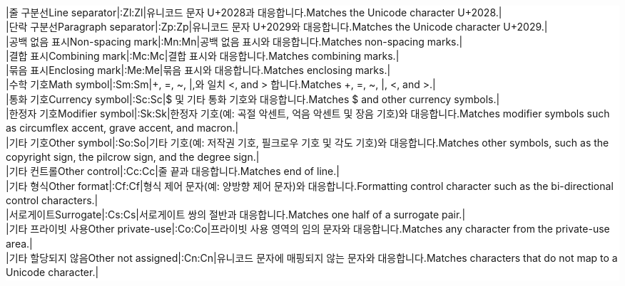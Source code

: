 |<span data-ttu-id="7cb0d-289">줄 구분선</span><span class="sxs-lookup"><span data-stu-id="7cb0d-289">Line separator</span></span>|<span data-ttu-id="7cb0d-290">:Zl</span><span class="sxs-lookup"><span data-stu-id="7cb0d-290">:Zl</span></span>|<span data-ttu-id="7cb0d-291">유니코드 문자 U+2028과 대응합니다.</span><span class="sxs-lookup"><span data-stu-id="7cb0d-291">Matches the Unicode character U+2028.</span></span>|  
|<span data-ttu-id="7cb0d-292">단락 구분선</span><span class="sxs-lookup"><span data-stu-id="7cb0d-292">Paragraph separator</span></span>|<span data-ttu-id="7cb0d-293">:Zp</span><span class="sxs-lookup"><span data-stu-id="7cb0d-293">:Zp</span></span>|<span data-ttu-id="7cb0d-294">유니코드 문자 U+2029와 대응합니다.</span><span class="sxs-lookup"><span data-stu-id="7cb0d-294">Matches the Unicode character U+2029.</span></span>|  
|<span data-ttu-id="7cb0d-295">공백 없음 표시</span><span class="sxs-lookup"><span data-stu-id="7cb0d-295">Non-spacing mark</span></span>|<span data-ttu-id="7cb0d-296">:Mn</span><span class="sxs-lookup"><span data-stu-id="7cb0d-296">:Mn</span></span>|<span data-ttu-id="7cb0d-297">공백 없음 표시와 대응합니다.</span><span class="sxs-lookup"><span data-stu-id="7cb0d-297">Matches non-spacing marks.</span></span>|  
|<span data-ttu-id="7cb0d-298">결합 표시</span><span class="sxs-lookup"><span data-stu-id="7cb0d-298">Combining mark</span></span>|<span data-ttu-id="7cb0d-299">:Mc</span><span class="sxs-lookup"><span data-stu-id="7cb0d-299">:Mc</span></span>|<span data-ttu-id="7cb0d-300">결합 표시와 대응합니다.</span><span class="sxs-lookup"><span data-stu-id="7cb0d-300">Matches combining marks.</span></span>|  
|<span data-ttu-id="7cb0d-301">묶음 표시</span><span class="sxs-lookup"><span data-stu-id="7cb0d-301">Enclosing mark</span></span>|<span data-ttu-id="7cb0d-302">:Me</span><span class="sxs-lookup"><span data-stu-id="7cb0d-302">:Me</span></span>|<span data-ttu-id="7cb0d-303">묶음 표시와 대응합니다.</span><span class="sxs-lookup"><span data-stu-id="7cb0d-303">Matches enclosing marks.</span></span>|  
|<span data-ttu-id="7cb0d-304">수학 기호</span><span class="sxs-lookup"><span data-stu-id="7cb0d-304">Math symbol</span></span>|<span data-ttu-id="7cb0d-305">:Sm</span><span class="sxs-lookup"><span data-stu-id="7cb0d-305">:Sm</span></span>|<span data-ttu-id="7cb0d-306">+, =, ~, &#124;,와 일치 \<, and > 합니다.</span><span class="sxs-lookup"><span data-stu-id="7cb0d-306">Matches +, =, ~, &#124;, \<, and >.</span></span>|  
|<span data-ttu-id="7cb0d-307">통화 기호</span><span class="sxs-lookup"><span data-stu-id="7cb0d-307">Currency symbol</span></span>|<span data-ttu-id="7cb0d-308">:Sc</span><span class="sxs-lookup"><span data-stu-id="7cb0d-308">:Sc</span></span>|<span data-ttu-id="7cb0d-309">$ 및 기타 통화 기호와 대응합니다.</span><span class="sxs-lookup"><span data-stu-id="7cb0d-309">Matches $ and other currency symbols.</span></span>|  
|<span data-ttu-id="7cb0d-310">한정자 기호</span><span class="sxs-lookup"><span data-stu-id="7cb0d-310">Modifier symbol</span></span>|<span data-ttu-id="7cb0d-311">:Sk</span><span class="sxs-lookup"><span data-stu-id="7cb0d-311">:Sk</span></span>|<span data-ttu-id="7cb0d-312">한정자 기호(예: 곡절 악센트, 억음 악센트 및 장음 기호)와 대응합니다.</span><span class="sxs-lookup"><span data-stu-id="7cb0d-312">Matches modifier symbols such as circumflex accent, grave accent, and macron.</span></span>|  
|<span data-ttu-id="7cb0d-313">기타 기호</span><span class="sxs-lookup"><span data-stu-id="7cb0d-313">Other symbol</span></span>|<span data-ttu-id="7cb0d-314">:So</span><span class="sxs-lookup"><span data-stu-id="7cb0d-314">:So</span></span>|<span data-ttu-id="7cb0d-315">기타 기호(예: 저작권 기호, 필크로우 기호 및 각도 기호)와 대응합니다.</span><span class="sxs-lookup"><span data-stu-id="7cb0d-315">Matches other symbols, such as the copyright sign, the pilcrow sign, and the degree sign.</span></span>|  
|<span data-ttu-id="7cb0d-316">기타 컨트롤</span><span class="sxs-lookup"><span data-stu-id="7cb0d-316">Other control</span></span>|<span data-ttu-id="7cb0d-317">:Cc</span><span class="sxs-lookup"><span data-stu-id="7cb0d-317">:Cc</span></span>|<span data-ttu-id="7cb0d-318">줄 끝과 대응합니다.</span><span class="sxs-lookup"><span data-stu-id="7cb0d-318">Matches end of line.</span></span>|  
|<span data-ttu-id="7cb0d-319">기타 형식</span><span class="sxs-lookup"><span data-stu-id="7cb0d-319">Other format</span></span>|<span data-ttu-id="7cb0d-320">:Cf</span><span class="sxs-lookup"><span data-stu-id="7cb0d-320">:Cf</span></span>|<span data-ttu-id="7cb0d-321">형식 제어 문자(예: 양방향 제어 문자)와 대응합니다.</span><span class="sxs-lookup"><span data-stu-id="7cb0d-321">Formatting control character such as the bi-directional control characters.</span></span>|  
|<span data-ttu-id="7cb0d-322">서로게이트</span><span class="sxs-lookup"><span data-stu-id="7cb0d-322">Surrogate</span></span>|<span data-ttu-id="7cb0d-323">:Cs</span><span class="sxs-lookup"><span data-stu-id="7cb0d-323">:Cs</span></span>|<span data-ttu-id="7cb0d-324">서로게이트 쌍의 절반과 대응합니다.</span><span class="sxs-lookup"><span data-stu-id="7cb0d-324">Matches one half of a surrogate pair.</span></span>|  
|<span data-ttu-id="7cb0d-325">기타 프라이빗 사용</span><span class="sxs-lookup"><span data-stu-id="7cb0d-325">Other private-use</span></span>|<span data-ttu-id="7cb0d-326">:Co</span><span class="sxs-lookup"><span data-stu-id="7cb0d-326">:Co</span></span>|<span data-ttu-id="7cb0d-327">프라이빗 사용 영역의 임의 문자와 대응합니다.</span><span class="sxs-lookup"><span data-stu-id="7cb0d-327">Matches any character from the private-use area.</span></span>|  
|<span data-ttu-id="7cb0d-328">기타 할당되지 않음</span><span class="sxs-lookup"><span data-stu-id="7cb0d-328">Other not assigned</span></span>|<span data-ttu-id="7cb0d-329">:Cn</span><span class="sxs-lookup"><span data-stu-id="7cb0d-329">:Cn</span></span>|<span data-ttu-id="7cb0d-330">유니코드 문자에 매핑되지 않는 문자와 대응합니다.</span><span class="sxs-lookup"><span data-stu-id="7cb0d-330">Matches characters that do not map to a Unicode character.</span></span>|  
  